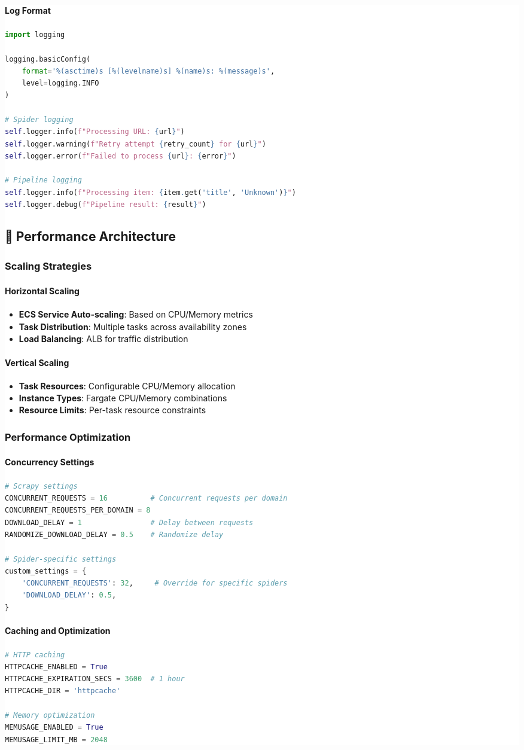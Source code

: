 #### **Log Format**
```python
import logging

logging.basicConfig(
    format='%(asctime)s [%(levelname)s] %(name)s: %(message)s',
    level=logging.INFO
)

# Spider logging
self.logger.info(f"Processing URL: {url}")
self.logger.warning(f"Retry attempt {retry_count} for {url}")
self.logger.error(f"Failed to process {url}: {error}")

# Pipeline logging
self.logger.info(f"Processing item: {item.get('title', 'Unknown')}")
self.logger.debug(f"Pipeline result: {result}")
```

## 🚀 Performance Architecture

### **Scaling Strategies**

#### **Horizontal Scaling**
- **ECS Service Auto-scaling**: Based on CPU/Memory metrics
- **Task Distribution**: Multiple tasks across availability zones
- **Load Balancing**: ALB for traffic distribution

#### **Vertical Scaling**
- **Task Resources**: Configurable CPU/Memory allocation
- **Instance Types**: Fargate CPU/Memory combinations
- **Resource Limits**: Per-task resource constraints

### **Performance Optimization**

#### **Concurrency Settings**
```python
# Scrapy settings
CONCURRENT_REQUESTS = 16          # Concurrent requests per domain
CONCURRENT_REQUESTS_PER_DOMAIN = 8
DOWNLOAD_DELAY = 1                # Delay between requests
RANDOMIZE_DOWNLOAD_DELAY = 0.5    # Randomize delay

# Spider-specific settings
custom_settings = {
    'CONCURRENT_REQUESTS': 32,     # Override for specific spiders
    'DOWNLOAD_DELAY': 0.5,
}
```

#### **Caching and Optimization**
```python
# HTTP caching
HTTPCACHE_ENABLED = True
HTTPCACHE_EXPIRATION_SECS = 3600  # 1 hour
HTTPCACHE_DIR = 'httpcache'

# Memory optimization
MEMUSAGE_ENABLED = True
MEMUSAGE_LIMIT_MB = 2048
```
